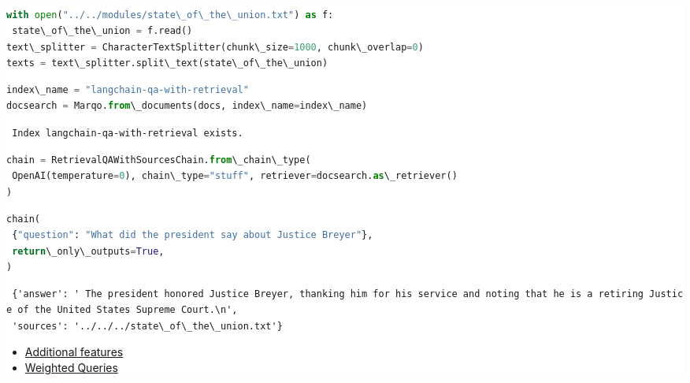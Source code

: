 ```python
with open("../../modules/state\_of\_the\_union.txt") as f:  
 state\_of\_the\_union = f.read()  
text\_splitter = CharacterTextSplitter(chunk\_size=1000, chunk\_overlap=0)  
texts = text\_splitter.split\_text(state\_of\_the\_union)  

```

```python
index\_name = "langchain-qa-with-retrieval"  
docsearch = Marqo.from\_documents(docs, index\_name=index\_name)  

```

```text
 Index langchain-qa-with-retrieval exists.  

```

```python
chain = RetrievalQAWithSourcesChain.from\_chain\_type(  
 OpenAI(temperature=0), chain\_type="stuff", retriever=docsearch.as\_retriever()  
)  

```

```python
chain(  
 {"question": "What did the president say about Justice Breyer"},  
 return\_only\_outputs=True,  
)  

```

```text
 {'answer': ' The president honored Justice Breyer, thanking him for his service and noting that he is a retiring Justice of the United States Supreme Court.\n',  
 'sources': '../../../state\_of\_the\_union.txt'}  

```

- [Additional features](#additional-features)
- [Weighted Queries](#weighted-queries)
